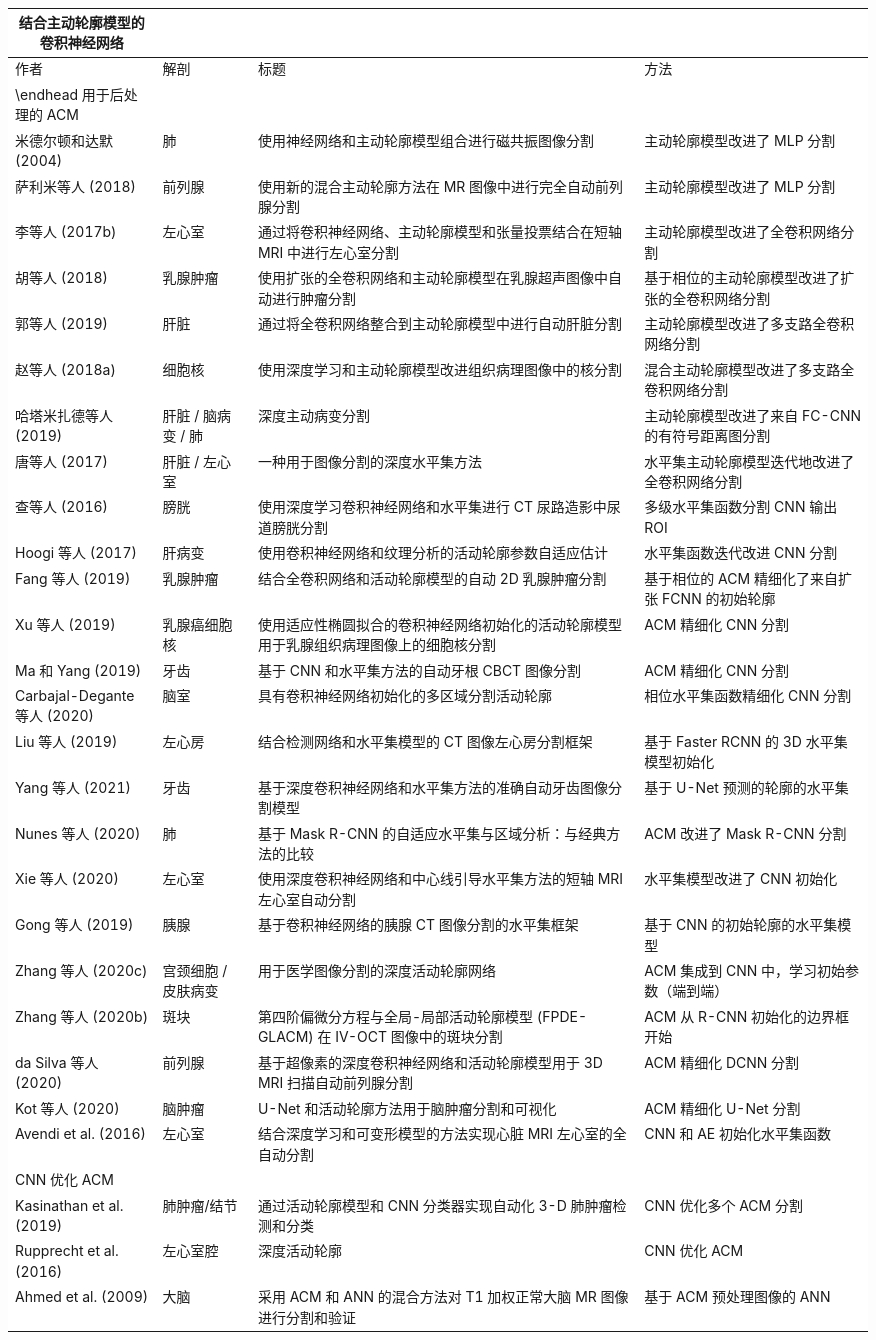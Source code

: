 | 结合主动轮廓模型的卷积神经网络 |  |  |  |
| --- | --- | --- | --- |
| 作者 | 解剖 | 标题 | 方法 |
| \endhead 用于后处理的 ACM |  |  |  |
| 米德尔顿和达默 (2004) | 肺 | 使用神经网络和主动轮廓模型组合进行磁共振图像分割 | 主动轮廓模型改进了 MLP 分割 |
| 萨利米等人 (2018) | 前列腺 | 使用新的混合主动轮廓方法在 MR 图像中进行完全自动前列腺分割 | 主动轮廓模型改进了 MLP 分割 |
| 李等人 (2017b) | 左心室 | 通过将卷积神经网络、主动轮廓模型和张量投票结合在短轴 MRI 中进行左心室分割 | 主动轮廓模型改进了全卷积网络分割 |
| 胡等人 (2018) | 乳腺肿瘤 | 使用扩张的全卷积网络和主动轮廓模型在乳腺超声图像中自动进行肿瘤分割 | 基于相位的主动轮廓模型改进了扩张的全卷积网络分割 |
| 郭等人 (2019) | 肝脏 | 通过将全卷积网络整合到主动轮廓模型中进行自动肝脏分割 | 主动轮廓模型改进了多支路全卷积网络分割 |
| 赵等人 (2018a) | 细胞核 | 使用深度学习和主动轮廓模型改进组织病理图像中的核分割 | 混合主动轮廓模型改进了多支路全卷积网络分割 |
| 哈塔米扎德等人 (2019) | 肝脏 / 脑病变 / 肺 | 深度主动病变分割 | 主动轮廓模型改进了来自 FC-CNN 的有符号距离图分割 |
| 唐等人 (2017) | 肝脏 / 左心室 | 一种用于图像分割的深度水平集方法 | 水平集主动轮廓模型迭代地改进了全卷积网络分割 |
| 查等人 (2016) | 膀胱 | 使用深度学习卷积神经网络和水平集进行 CT 尿路造影中尿道膀胱分割 | 多级水平集函数分割 CNN 输出 ROI |
| Hoogi 等人 (2017) | 肝病变 | 使用卷积神经网络和纹理分析的活动轮廓参数自适应估计 | 水平集函数迭代改进 CNN 分割 |
| Fang 等人 (2019) | 乳腺肿瘤 | 结合全卷积网络和活动轮廓模型的自动 2D 乳腺肿瘤分割 | 基于相位的 ACM 精细化了来自扩张 FCNN 的初始轮廓 |
| Xu 等人 (2019) | 乳腺癌细胞核 | 使用适应性椭圆拟合的卷积神经网络初始化的活动轮廓模型用于乳腺组织病理图像上的细胞核分割 | ACM 精细化 CNN 分割 |
| Ma 和 Yang (2019) | 牙齿 | 基于 CNN 和水平集方法的自动牙根 CBCT 图像分割 | ACM 精细化 CNN 分割 |
| Carbajal-Degante 等人 (2020) | 脑室 | 具有卷积神经网络初始化的多区域分割活动轮廓 | 相位水平集函数精细化 CNN 分割 |
| Liu 等人 (2019) | 左心房 | 结合检测网络和水平集模型的 CT 图像左心房分割框架 | 基于 Faster RCNN 的 3D 水平集模型初始化 |
| Yang 等人 (2021) | 牙齿 | 基于深度卷积神经网络和水平集方法的准确自动牙齿图像分割模型 | 基于 U-Net 预测的轮廓的水平集 |
| Nunes 等人 (2020) | 肺 | 基于 Mask R-CNN 的自适应水平集与区域分析：与经典方法的比较 | ACM 改进了 Mask R-CNN 分割 |
| Xie 等人 (2020) | 左心室 | 使用深度卷积神经网络和中心线引导水平集方法的短轴 MRI 左心室自动分割 | 水平集模型改进了 CNN 初始化 |
| Gong 等人 (2019) | 胰腺 | 基于卷积神经网络的胰腺 CT 图像分割的水平集框架 | 基于 CNN 的初始轮廓的水平集模型 |
| Zhang 等人 (2020c) | 宫颈细胞 / 皮肤病变 | 用于医学图像分割的深度活动轮廓网络 | ACM 集成到 CNN 中，学习初始参数（端到端） |
| Zhang 等人 (2020b) | 斑块 | 第四阶偏微分方程与全局-局部活动轮廓模型 (FPDE-GLACM) 在 IV-OCT 图像中的斑块分割 | ACM 从 R-CNN 初始化的边界框开始 |
| da Silva 等人 (2020) | 前列腺 | 基于超像素的深度卷积神经网络和活动轮廓模型用于 3D MRI 扫描自动前列腺分割 | ACM 精细化 DCNN 分割 |
| Kot 等人 (2020) | 脑肿瘤 | U-Net 和活动轮廓方法用于脑肿瘤分割和可视化 | ACM 精细化 U-Net 分割 |
| Avendi et al. (2016) | 左心室 | 结合深度学习和可变形模型的方法实现心脏 MRI 左心室的全自动分割 | CNN 和 AE 初始化水平集函数 |
| CNN 优化 ACM |
| Kasinathan et al. (2019) | 肺肿瘤/结节 | 通过活动轮廓模型和 CNN 分类器实现自动化 3-D 肺肿瘤检测和分类 | CNN 优化多个 ACM 分割 |
| Rupprecht et al. (2016) | 左心室腔 | 深度活动轮廓 | CNN 优化 ACM |
| Ahmed et al. (2009) | 大脑 | 采用 ACM 和 ANN 的混合方法对 T1 加权正常大脑 MR 图像进行分割和验证 | 基于 ACM 预处理图像的 ANN |
